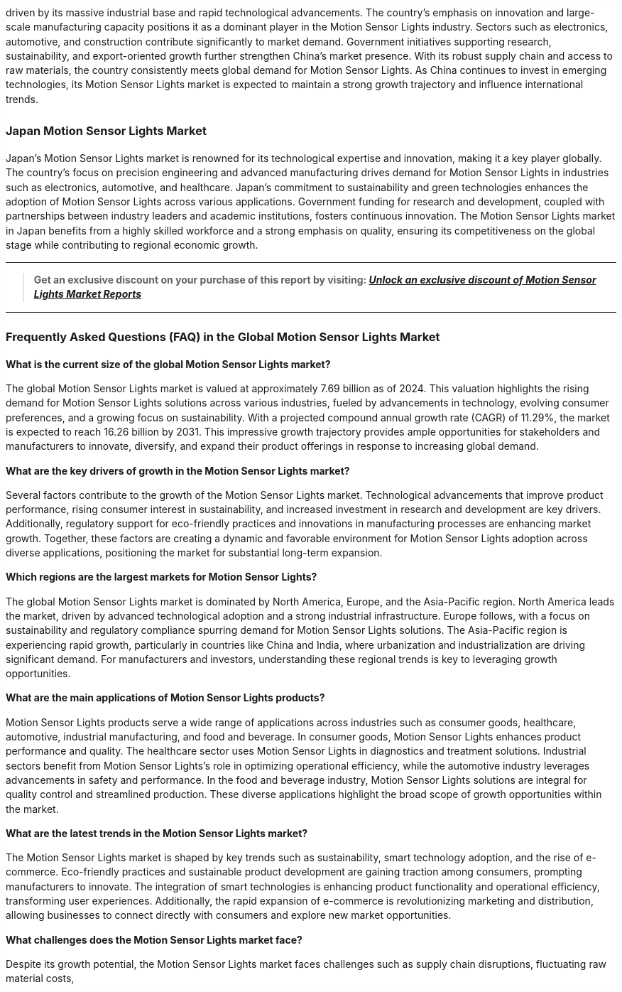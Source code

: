 driven by its massive industrial base and rapid technological advancements. The country&rsquo;s emphasis on innovation and large-scale manufacturing capacity positions it as a dominant player in the Motion Sensor Lights industry. Sectors such as electronics, automotive, and construction contribute significantly to market demand. Government initiatives supporting research, sustainability, and export-oriented growth further strengthen China&rsquo;s market presence. With its robust supply chain and access to raw materials, the country consistently meets global demand for Motion Sensor Lights. As China continues to invest in emerging technologies, its Motion Sensor Lights market is expected to maintain a strong growth trajectory and influence international trends.</p><h3>Japan Motion Sensor Lights Market</h3><p>Japan&rsquo;s Motion Sensor Lights market is renowned for its technological expertise and innovation, making it a key player globally. The country&rsquo;s focus on precision engineering and advanced manufacturing drives demand for Motion Sensor Lights in industries such as electronics, automotive, and healthcare. Japan&rsquo;s commitment to sustainability and green technologies enhances the adoption of Motion Sensor Lights across various applications. Government funding for research and development, coupled with partnerships between industry leaders and academic institutions, fosters continuous innovation. The Motion Sensor Lights market in Japan benefits from a highly skilled workforce and a strong emphasis on quality, ensuring its competitiveness on the global stage while contributing to regional economic growth.</p><hr /><blockquote><p><strong>Get an exclusive discount on your purchase of this report by visiting: <em><a href="://marketresearchpulse.com/ask-for-discount/63578?utm_source=Github&amp;utm_medium=026">Unlock an exclusive discount of Motion Sensor Lights Market Reports</a></em>&nbsp;</strong></p></blockquote><hr /><h3>Frequently Asked Questions (FAQ) in the Global Motion Sensor Lights Market</h3><p><strong>What is the current size of the global Motion Sensor Lights market?</strong></p><p>The global Motion Sensor Lights market is valued at approximately 7.69 billion as of 2024. This valuation highlights the rising demand for Motion Sensor Lights solutions across various industries, fueled by advancements in technology, evolving consumer preferences, and a growing focus on sustainability. With a projected compound annual growth rate (CAGR) of 11.29%, the market is expected to reach 16.26 billion by 2031. This impressive growth trajectory provides ample opportunities for stakeholders and manufacturers to innovate, diversify, and expand their product offerings in response to increasing global demand.</p><p><strong>What are the key drivers of growth in the Motion Sensor Lights market?</strong></p><p>Several factors contribute to the growth of the Motion Sensor Lights market. Technological advancements that improve product performance, rising consumer interest in sustainability, and increased investment in research and development are key drivers. Additionally, regulatory support for eco-friendly practices and innovations in manufacturing processes are enhancing market growth. Together, these factors are creating a dynamic and favorable environment for Motion Sensor Lights adoption across diverse applications, positioning the market for substantial long-term expansion.</p><p><strong>Which regions are the largest markets for Motion Sensor Lights?</strong></p><p>The global Motion Sensor Lights market is dominated by North America, Europe, and the Asia-Pacific region. North America leads the market, driven by advanced technological adoption and a strong industrial infrastructure. Europe follows, with a focus on sustainability and regulatory compliance spurring demand for Motion Sensor Lights solutions. The Asia-Pacific region is experiencing rapid growth, particularly in countries like China and India, where urbanization and industrialization are driving significant demand. For manufacturers and investors, understanding these regional trends is key to leveraging growth opportunities.</p><p><strong>What are the main applications of Motion Sensor Lights products?</strong></p><p>Motion Sensor Lights products serve a wide range of applications across industries such as consumer goods, healthcare, automotive, industrial manufacturing, and food and beverage. In consumer goods, Motion Sensor Lights enhances product performance and quality. The healthcare sector uses Motion Sensor Lights in diagnostics and treatment solutions. Industrial sectors benefit from Motion Sensor Lights&rsquo;s role in optimizing operational efficiency, while the automotive industry leverages advancements in safety and performance. In the food and beverage industry, Motion Sensor Lights solutions are integral for quality control and streamlined production. These diverse applications highlight the broad scope of growth opportunities within the market.</p><p><strong>What are the latest trends in the Motion Sensor Lights market?</strong></p><p>The Motion Sensor Lights market is shaped by key trends such as sustainability, smart technology adoption, and the rise of e-commerce. Eco-friendly practices and sustainable product development are gaining traction among consumers, prompting manufacturers to innovate. The integration of smart technologies is enhancing product functionality and operational efficiency, transforming user experiences. Additionally, the rapid expansion of e-commerce is revolutionizing marketing and distribution, allowing businesses to connect directly with consumers and explore new market opportunities.</p><p><strong>What challenges does the Motion Sensor Lights market face?</strong></p><p>Despite its growth potential, the Motion Sensor Lights market faces challenges such as supply chain disruptions, fluctuating raw material costs,